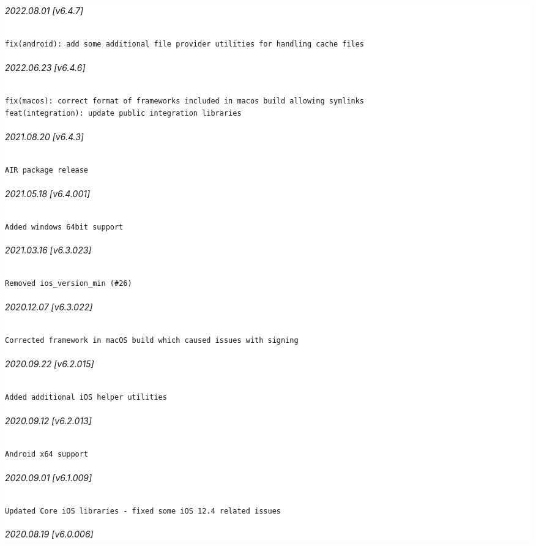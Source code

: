 ###### 2022.08.01 [v6.4.7]

```
fix(android): add some additional file provider utilities for handling cache files
```

###### 2022.06.23 [v6.4.6]

```
fix(macos): correct format of frameworks included in macos build allowing symlinks
feat(integration): update public integration libraries
```

###### 2021.08.20 [v6.4.3]

```
AIR package release
```


###### 2021.05.18 [v6.4.001]

```
Added windows 64bit support
```


###### 2021.03.16 [v6.3.023]

```
Removed ios_version_min (#26)
```


###### 2020.12.07 [v6.3.022]

```
Corrected framework in macOS build which caused issues with signing
```


###### 2020.09.22 [v6.2.015]

```
Added additional iOS helper utilities
```


###### 2020.09.12 [v6.2.013]

```
Android x64 support
```


###### 2020.09.01 [v6.1.009]

```
Updated Core iOS libraries - fixed some iOS 12.4 related issues
```


###### 2020.08.19 [v6.0.006]
